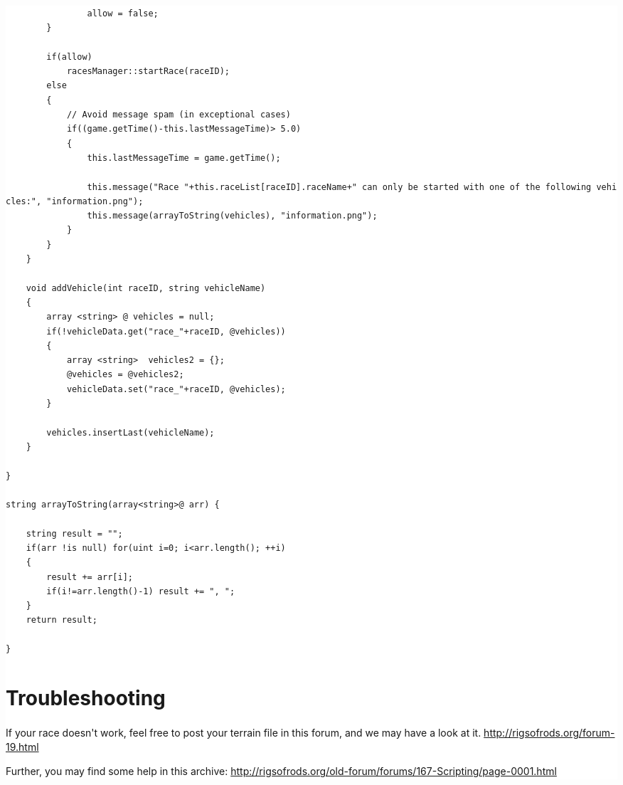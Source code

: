 ```
                allow = false;
        }

        if(allow)
            racesManager::startRace(raceID);
        else  
        {
            // Avoid message spam (in exceptional cases)
            if((game.getTime()-this.lastMessageTime)> 5.0)  
            {  
                this.lastMessageTime = game.getTime();  

                this.message("Race "+this.raceList[raceID].raceName+" can only be started with one of the following vehicles:", "information.png");  
                this.message(arrayToString(vehicles), "information.png");  
            }  
        }  
    }  

    void addVehicle(int raceID, string vehicleName)  
    {  
        array <string> @ vehicles = null;  
        if(!vehicleData.get("race_"+raceID, @vehicles))  
        {  
            array <string>  vehicles2 = {};  
            @vehicles = @vehicles2;  
            vehicleData.set("race_"+raceID, @vehicles);  
        }  

        vehicles.insertLast(vehicleName);  
    }  

}

string arrayToString(array<string>@ arr) {

    string result = "";  
    if(arr !is null) for(uint i=0; i<arr.length(); ++i)  
    {  
        result += arr[i];  
        if(i!=arr.length()-1) result += ", ";  
    }  
    return result;  

}

```

Troubleshooting
===============

If your race doesn't work, feel free to post your terrain file in this forum, and we may have a look at it. <http://rigsofrods.org/forum-19.html>

Further, you may find some help in this archive: <http://rigsofrods.org/old-forum/forums/167-Scripting/page-0001.html>


[eventbox-debug1]: /images/scripting-odef-eventbox-debug-1.jpg
[eventbox-debug2]: /images/scripting-odef-eventbox-debug-2.jpg
[eventbox-oilrig]: /images/scripting-odef-eventbox-oilrig.jpg